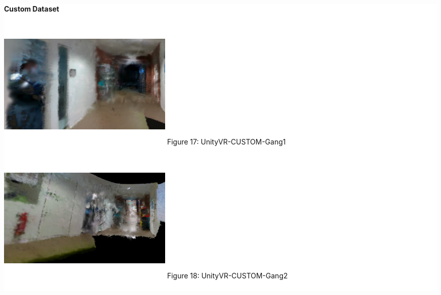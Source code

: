 #### Custom Dataset

<img src="RenderOutput/Unity/CUSTOM/CUSTOM_Gang1.png" width="320" height="240" />
Figure 17: UnityVR-CUSTOM-Gang1<br><br>

<img src="RenderOutput/Unity/CUSTOM/CUSTOM_Gang2.png" width="320" height="240" />
Figure 18: UnityVR-CUSTOM-Gang2<br><br>
